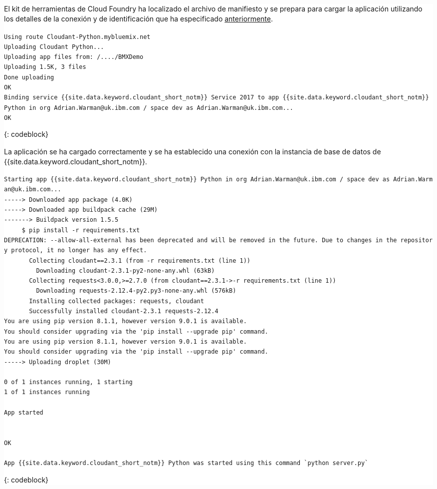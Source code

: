 El kit de herramientas de Cloud Foundry ha localizado el archivo de manifiesto y se prepara para cargar la aplicación utilizando los detalles de la conexión y de identificación que ha especificado [anteriormente](#uploading-the-application).

```
Using route Cloudant-Python.mybluemix.net
Uploading Cloudant Python...
Uploading app files from: /..../BMXDemo
Uploading 1.5K, 3 files
Done uploading               
OK
Binding service {{site.data.keyword.cloudant_short_notm}} Service 2017 to app {{site.data.keyword.cloudant_short_notm}} Python in org Adrian.Warman@uk.ibm.com / space dev as Adrian.Warman@uk.ibm.com...
OK
```
{: codeblock}

La aplicación se ha cargado correctamente y se ha establecido una conexión con la instancia de base de datos de {{site.data.keyword.cloudant_short_notm}}.

```
Starting app {{site.data.keyword.cloudant_short_notm}} Python in org Adrian.Warman@uk.ibm.com / space dev as Adrian.Warman@uk.ibm.com...
-----> Downloaded app package (4.0K)
-----> Downloaded app buildpack cache (29M)
-------> Buildpack version 1.5.5
     $ pip install -r requirements.txt
DEPRECATION: --allow-all-external has been deprecated and will be removed in the future. Due to changes in the repository protocol, it no longer has any effect.
       Collecting cloudant==2.3.1 (from -r requirements.txt (line 1))
         Downloading cloudant-2.3.1-py2-none-any.whl (63kB)
       Collecting requests<3.0.0,>=2.7.0 (from cloudant==2.3.1->-r requirements.txt (line 1))
         Downloading requests-2.12.4-py2.py3-none-any.whl (576kB)
       Installing collected packages: requests, cloudant
       Successfully installed cloudant-2.3.1 requests-2.12.4
You are using pip version 8.1.1, however version 9.0.1 is available.
You should consider upgrading via the 'pip install --upgrade pip' command.
You are using pip version 8.1.1, however version 9.0.1 is available.
You should consider upgrading via the 'pip install --upgrade pip' command.
-----> Uploading droplet (30M)

0 of 1 instances running, 1 starting
1 of 1 instances running

App started


OK

App {{site.data.keyword.cloudant_short_notm}} Python was started using this command `python server.py`
```
{: codeblock}
